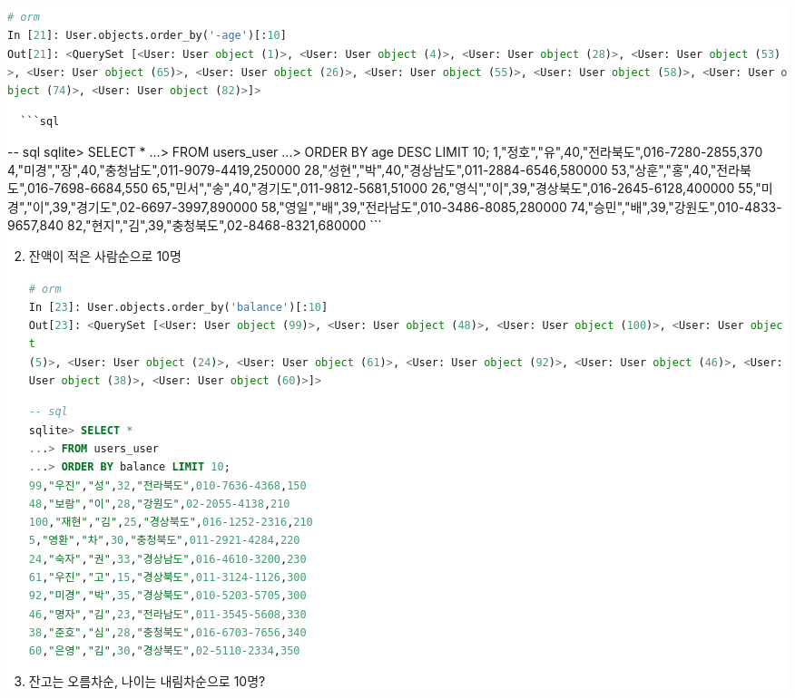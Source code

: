    ```python
   # orm
   In [21]: User.objects.order_by('-age')[:10]
   Out[21]: <QuerySet [<User: User object (1)>, <User: User object (4)>, <User: User object (28)>, <User: User object (53)>, <User: User object (65)>, <User: User object (26)>, <User: User object (55)>, <User: User object (58)>, <User: User object (74)>, <User: User object (82)>]>
   ```

      ```sql
   -- sql
   sqlite> SELECT *
      ...> FROM users_user
      ...> ORDER BY age DESC LIMIT 10;
   1,"정호","유",40,"전라북도",016-7280-2855,370
   4,"미경","장",40,"충청남도",011-9079-4419,250000
   28,"성현","박",40,"경상남도",011-2884-6546,580000
   53,"상훈","홍",40,"전라북도",016-7698-6684,550
   65,"민서","송",40,"경기도",011-9812-5681,51000
   26,"영식","이",39,"경상북도",016-2645-6128,400000
   55,"미경","이",39,"경기도",02-6697-3997,890000
   58,"영일","배",39,"전라남도",010-3486-8085,280000
   74,"승민","배",39,"강원도",010-4833-9657,840
   82,"현지","김",39,"충청북도",02-8468-8321,680000
      ```

2. 잔액이 적은 사람순으로 10명

   ```python
   # orm
   In [23]: User.objects.order_by('balance')[:10]
   Out[23]: <QuerySet [<User: User object (99)>, <User: User object (48)>, <User: User object (100)>, <User: User object 
   (5)>, <User: User object (24)>, <User: User object (61)>, <User: User object (92)>, <User: User object (46)>, <User: User object (38)>, <User: User object (60)>]>
   ```

      ```sql
   -- sql
   sqlite> SELECT *
      ...> FROM users_user
      ...> ORDER BY balance LIMIT 10;
   99,"우진","성",32,"전라북도",010-7636-4368,150
   48,"보람","이",28,"강원도",02-2055-4138,210
   100,"재현","김",25,"경상북도",016-1252-2316,210
   5,"영환","차",30,"충청북도",011-2921-4284,220
   24,"숙자","권",33,"경상남도",016-4610-3200,230
   61,"우진","고",15,"경상북도",011-3124-1126,300
   92,"미경","박",35,"경상북도",010-5203-5705,300
   46,"명자","김",23,"전라남도",011-3545-5608,330
   38,"준호","심",28,"충청북도",016-6703-7656,340
   60,"은영","김",30,"경상북도",02-5110-2334,350
      ```

3. 잔고는 오름차순, 나이는 내림차순으로 10명?
